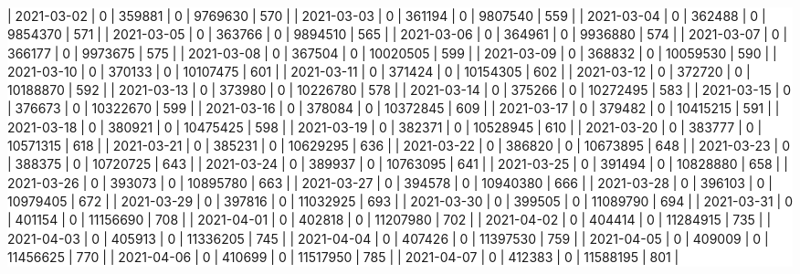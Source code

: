 | 2021-03-02 | 0 | 359881 | 0 | 9769630 | 570 |
| 2021-03-03 | 0 | 361194 | 0 | 9807540 | 559 |
| 2021-03-04 | 0 | 362488 | 0 | 9854370 | 571 |
| 2021-03-05 | 0 | 363766 | 0 | 9894510 | 565 |
| 2021-03-06 | 0 | 364961 | 0 | 9936880 | 574 |
| 2021-03-07 | 0 | 366177 | 0 | 9973675 | 575 |
| 2021-03-08 | 0 | 367504 | 0 | 10020505 | 599 |
| 2021-03-09 | 0 | 368832 | 0 | 10059530 | 590 |
| 2021-03-10 | 0 | 370133 | 0 | 10107475 | 601 |
| 2021-03-11 | 0 | 371424 | 0 | 10154305 | 602 |
| 2021-03-12 | 0 | 372720 | 0 | 10188870 | 592 |
| 2021-03-13 | 0 | 373980 | 0 | 10226780 | 578 |
| 2021-03-14 | 0 | 375266 | 0 | 10272495 | 583 |
| 2021-03-15 | 0 | 376673 | 0 | 10322670 | 599 |
| 2021-03-16 | 0 | 378084 | 0 | 10372845 | 609 |
| 2021-03-17 | 0 | 379482 | 0 | 10415215 | 591 |
| 2021-03-18 | 0 | 380921 | 0 | 10475425 | 598 |
| 2021-03-19 | 0 | 382371 | 0 | 10528945 | 610 |
| 2021-03-20 | 0 | 383777 | 0 | 10571315 | 618 |
| 2021-03-21 | 0 | 385231 | 0 | 10629295 | 636 |
| 2021-03-22 | 0 | 386820 | 0 | 10673895 | 648 |
| 2021-03-23 | 0 | 388375 | 0 | 10720725 | 643 |
| 2021-03-24 | 0 | 389937 | 0 | 10763095 | 641 |
| 2021-03-25 | 0 | 391494 | 0 | 10828880 | 658 |
| 2021-03-26 | 0 | 393073 | 0 | 10895780 | 663 |
| 2021-03-27 | 0 | 394578 | 0 | 10940380 | 666 |
| 2021-03-28 | 0 | 396103 | 0 | 10979405 | 672 |
| 2021-03-29 | 0 | 397816 | 0 | 11032925 | 693 |
| 2021-03-30 | 0 | 399505 | 0 | 11089790 | 694 |
| 2021-03-31 | 0 | 401154 | 0 | 11156690 | 708 |
| 2021-04-01 | 0 | 402818 | 0 | 11207980 | 702 |
| 2021-04-02 | 0 | 404414 | 0 | 11284915 | 735 |
| 2021-04-03 | 0 | 405913 | 0 | 11336205 | 745 |
| 2021-04-04 | 0 | 407426 | 0 | 11397530 | 759 |
| 2021-04-05 | 0 | 409009 | 0 | 11456625 | 770 |
| 2021-04-06 | 0 | 410699 | 0 | 11517950 | 785 |
| 2021-04-07 | 0 | 412383 | 0 | 11588195 | 801 |
